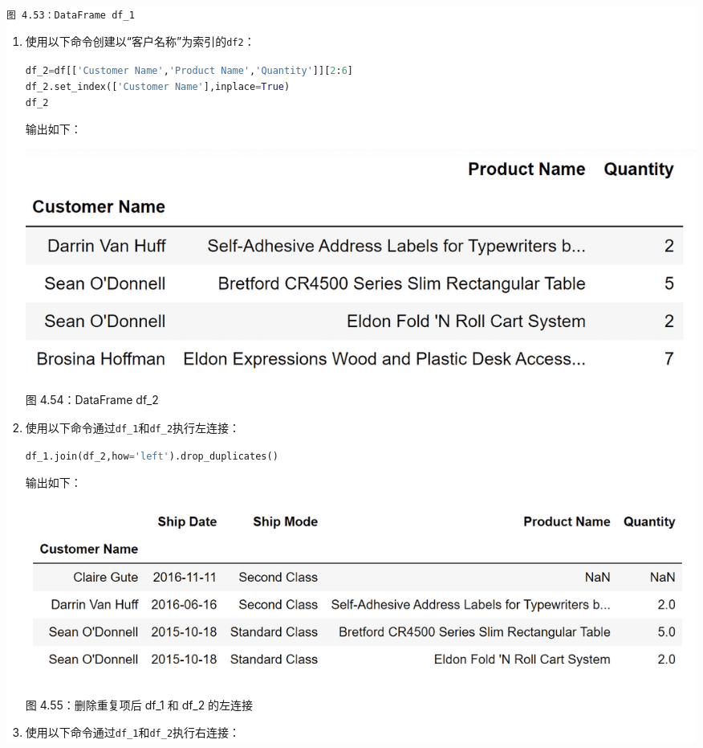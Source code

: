     图 4.53：DataFrame df_1

1.  使用以下命令创建以“客户名称”为索引的`df2`：

    ```py
    df_2=df[['Customer Name','Product Name','Quantity']][2:6]
    df_2.set_index(['Customer Name'],inplace=True) 
    df_2
    ```

    输出如下：

    ![图 4.54：DataFrame df_2    ](img/B15780_04_54.jpg)

    图 4.54：DataFrame df_2

1.  使用以下命令通过`df_1`和`df_2`执行左连接：

    ```py
    df_1.join(df_2,how='left').drop_duplicates()
    ```

    输出如下：

    ![图 4.55：删除重复项后 df_1 和 df_2 的左连接    ](img/B15780_04_55.jpg)

    图 4.55：删除重复项后 df_1 和 df_2 的左连接

1.  使用以下命令通过`df_1`和`df_2`执行右连接：
